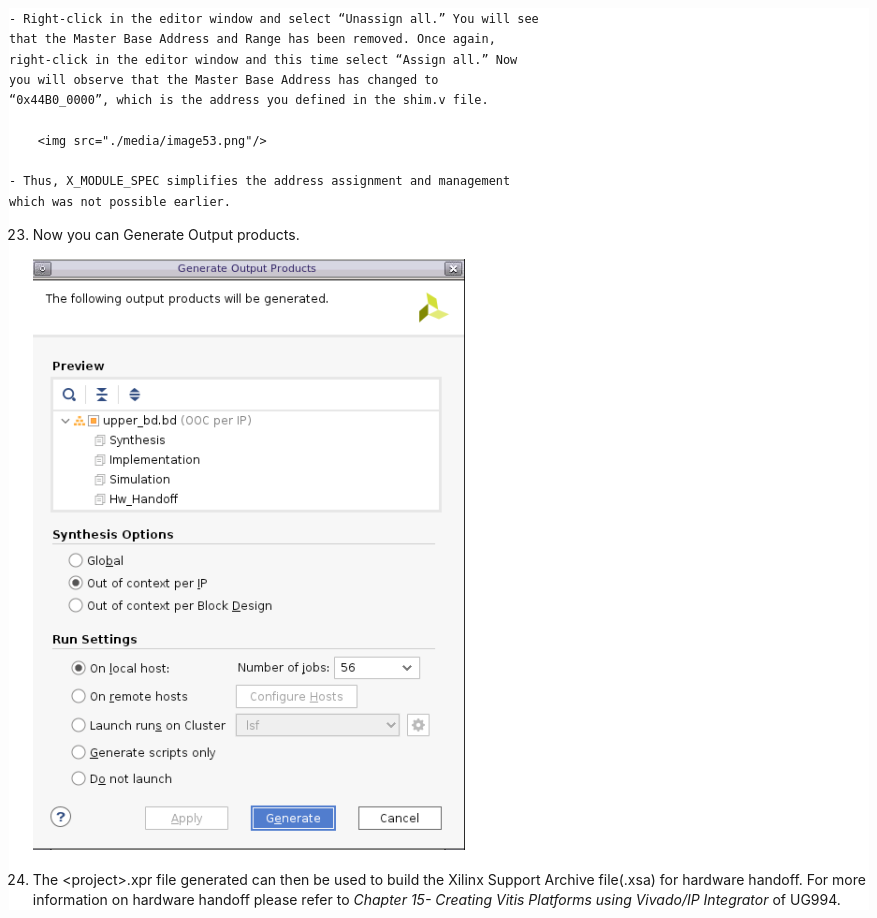     - Right-click in the editor window and select “Unassign all.” You will see
    that the Master Base Address and Range has been removed. Once again,
    right-click in the editor window and this time select “Assign all.” Now
    you will observe that the Master Base Address has changed to
    “0x44B0_0000”, which is the address you defined in the shim.v file.

        <img src="./media/image53.png"/>

    - Thus, X_MODULE_SPEC simplifies the address assignment and management
    which was not possible earlier.

23. Now you can Generate Output products.

    <img src="./media/image54.png" /> 

24. The \<project\>.xpr file generated can then be used to build the
    Xilinx Support Archive file(.xsa) for hardware handoff. For more
    information on hardware handoff please refer to *Chapter 15-
    Creating Vitis Platforms using Vivado/IP Integrator* of UG994.
